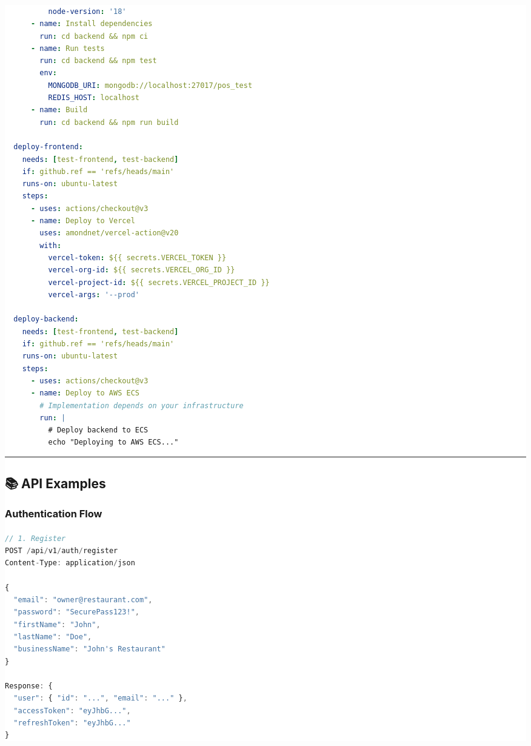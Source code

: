 ```yaml
          node-version: '18'
      - name: Install dependencies
        run: cd backend && npm ci
      - name: Run tests
        run: cd backend && npm test
        env:
          MONGODB_URI: mongodb://localhost:27017/pos_test
          REDIS_HOST: localhost
      - name: Build
        run: cd backend && npm run build

  deploy-frontend:
    needs: [test-frontend, test-backend]
    if: github.ref == 'refs/heads/main'
    runs-on: ubuntu-latest
    steps:
      - uses: actions/checkout@v3
      - name: Deploy to Vercel
        uses: amondnet/vercel-action@v20
        with:
          vercel-token: ${{ secrets.VERCEL_TOKEN }}
          vercel-org-id: ${{ secrets.VERCEL_ORG_ID }}
          vercel-project-id: ${{ secrets.VERCEL_PROJECT_ID }}
          vercel-args: '--prod'

  deploy-backend:
    needs: [test-frontend, test-backend]
    if: github.ref == 'refs/heads/main'
    runs-on: ubuntu-latest
    steps:
      - uses: actions/checkout@v3
      - name: Deploy to AWS ECS
        # Implementation depends on your infrastructure
        run: |
          # Deploy backend to ECS
          echo "Deploying to AWS ECS..."
```

---

## 📚 API Examples

### **Authentication Flow**
```typescript
// 1. Register
POST /api/v1/auth/register
Content-Type: application/json

{
  "email": "owner@restaurant.com",
  "password": "SecurePass123!",
  "firstName": "John",
  "lastName": "Doe",
  "businessName": "John's Restaurant"
}

Response: {
  "user": { "id": "...", "email": "..." },
  "accessToken": "eyJhbG...",
  "refreshToken": "eyJhbG..."
}

```